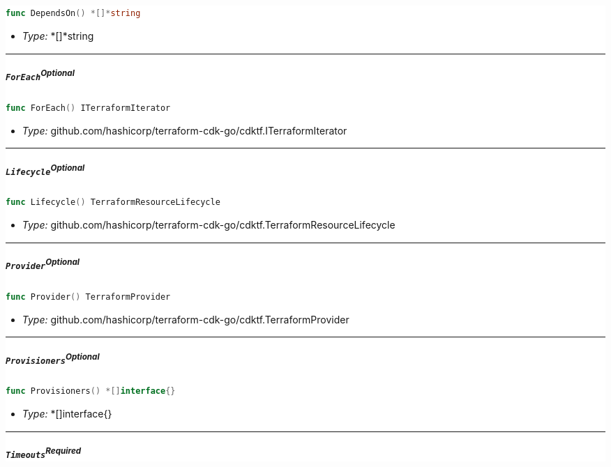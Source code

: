 ```go
func DependsOn() *[]*string
```

- *Type:* *[]*string

---

##### `ForEach`<sup>Optional</sup> <a name="ForEach" id="@cdktf/provider-opentelekomcloud.networkingSecgroupRuleV2.NetworkingSecgroupRuleV2.property.forEach"></a>

```go
func ForEach() ITerraformIterator
```

- *Type:* github.com/hashicorp/terraform-cdk-go/cdktf.ITerraformIterator

---

##### `Lifecycle`<sup>Optional</sup> <a name="Lifecycle" id="@cdktf/provider-opentelekomcloud.networkingSecgroupRuleV2.NetworkingSecgroupRuleV2.property.lifecycle"></a>

```go
func Lifecycle() TerraformResourceLifecycle
```

- *Type:* github.com/hashicorp/terraform-cdk-go/cdktf.TerraformResourceLifecycle

---

##### `Provider`<sup>Optional</sup> <a name="Provider" id="@cdktf/provider-opentelekomcloud.networkingSecgroupRuleV2.NetworkingSecgroupRuleV2.property.provider"></a>

```go
func Provider() TerraformProvider
```

- *Type:* github.com/hashicorp/terraform-cdk-go/cdktf.TerraformProvider

---

##### `Provisioners`<sup>Optional</sup> <a name="Provisioners" id="@cdktf/provider-opentelekomcloud.networkingSecgroupRuleV2.NetworkingSecgroupRuleV2.property.provisioners"></a>

```go
func Provisioners() *[]interface{}
```

- *Type:* *[]interface{}

---

##### `Timeouts`<sup>Required</sup> <a name="Timeouts" id="@cdktf/provider-opentelekomcloud.networkingSecgroupRuleV2.NetworkingSecgroupRuleV2.property.timeouts"></a>
